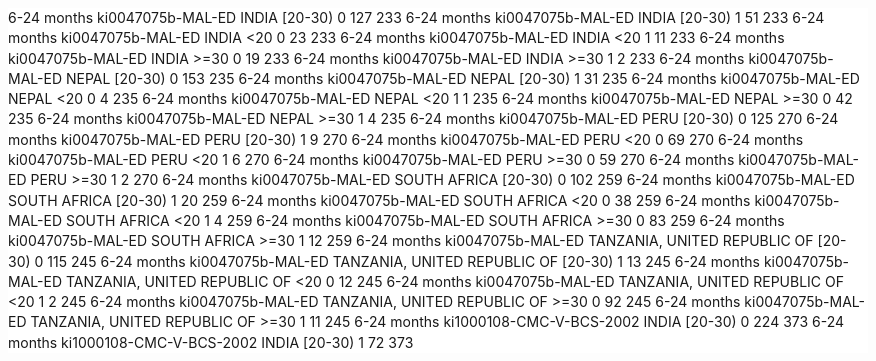 6-24 months   ki0047075b-MAL-ED          INDIA                          [20-30)              0      127     233
6-24 months   ki0047075b-MAL-ED          INDIA                          [20-30)              1       51     233
6-24 months   ki0047075b-MAL-ED          INDIA                          <20                  0       23     233
6-24 months   ki0047075b-MAL-ED          INDIA                          <20                  1       11     233
6-24 months   ki0047075b-MAL-ED          INDIA                          >=30                 0       19     233
6-24 months   ki0047075b-MAL-ED          INDIA                          >=30                 1        2     233
6-24 months   ki0047075b-MAL-ED          NEPAL                          [20-30)              0      153     235
6-24 months   ki0047075b-MAL-ED          NEPAL                          [20-30)              1       31     235
6-24 months   ki0047075b-MAL-ED          NEPAL                          <20                  0        4     235
6-24 months   ki0047075b-MAL-ED          NEPAL                          <20                  1        1     235
6-24 months   ki0047075b-MAL-ED          NEPAL                          >=30                 0       42     235
6-24 months   ki0047075b-MAL-ED          NEPAL                          >=30                 1        4     235
6-24 months   ki0047075b-MAL-ED          PERU                           [20-30)              0      125     270
6-24 months   ki0047075b-MAL-ED          PERU                           [20-30)              1        9     270
6-24 months   ki0047075b-MAL-ED          PERU                           <20                  0       69     270
6-24 months   ki0047075b-MAL-ED          PERU                           <20                  1        6     270
6-24 months   ki0047075b-MAL-ED          PERU                           >=30                 0       59     270
6-24 months   ki0047075b-MAL-ED          PERU                           >=30                 1        2     270
6-24 months   ki0047075b-MAL-ED          SOUTH AFRICA                   [20-30)              0      102     259
6-24 months   ki0047075b-MAL-ED          SOUTH AFRICA                   [20-30)              1       20     259
6-24 months   ki0047075b-MAL-ED          SOUTH AFRICA                   <20                  0       38     259
6-24 months   ki0047075b-MAL-ED          SOUTH AFRICA                   <20                  1        4     259
6-24 months   ki0047075b-MAL-ED          SOUTH AFRICA                   >=30                 0       83     259
6-24 months   ki0047075b-MAL-ED          SOUTH AFRICA                   >=30                 1       12     259
6-24 months   ki0047075b-MAL-ED          TANZANIA, UNITED REPUBLIC OF   [20-30)              0      115     245
6-24 months   ki0047075b-MAL-ED          TANZANIA, UNITED REPUBLIC OF   [20-30)              1       13     245
6-24 months   ki0047075b-MAL-ED          TANZANIA, UNITED REPUBLIC OF   <20                  0       12     245
6-24 months   ki0047075b-MAL-ED          TANZANIA, UNITED REPUBLIC OF   <20                  1        2     245
6-24 months   ki0047075b-MAL-ED          TANZANIA, UNITED REPUBLIC OF   >=30                 0       92     245
6-24 months   ki0047075b-MAL-ED          TANZANIA, UNITED REPUBLIC OF   >=30                 1       11     245
6-24 months   ki1000108-CMC-V-BCS-2002   INDIA                          [20-30)              0      224     373
6-24 months   ki1000108-CMC-V-BCS-2002   INDIA                          [20-30)              1       72     373